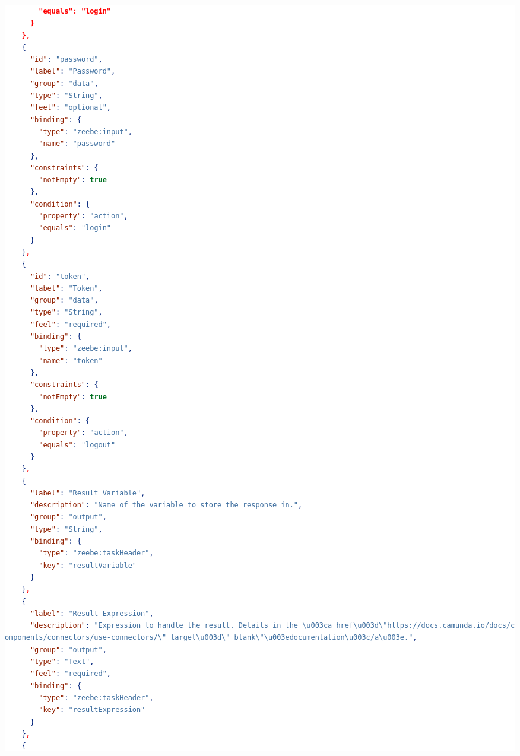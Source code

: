 ```json
        "equals": "login"
      }
    },
    {
      "id": "password",
      "label": "Password",
      "group": "data",
      "type": "String",
      "feel": "optional",
      "binding": {
        "type": "zeebe:input",
        "name": "password"
      },
      "constraints": {
        "notEmpty": true
      },
      "condition": {
        "property": "action",
        "equals": "login"
      }
    },
    {
      "id": "token",
      "label": "Token",
      "group": "data",
      "type": "String",
      "feel": "required",
      "binding": {
        "type": "zeebe:input",
        "name": "token"
      },
      "constraints": {
        "notEmpty": true
      },
      "condition": {
        "property": "action",
        "equals": "logout"
      }
    },
    {
      "label": "Result Variable",
      "description": "Name of the variable to store the response in.",
      "group": "output",
      "type": "String",
      "binding": {
        "type": "zeebe:taskHeader",
        "key": "resultVariable"
      }
    },
    {
      "label": "Result Expression",
      "description": "Expression to handle the result. Details in the \u003ca href\u003d\"https://docs.camunda.io/docs/components/connectors/use-connectors/\" target\u003d\"_blank\"\u003edocumentation\u003c/a\u003e.",
      "group": "output",
      "type": "Text",
      "feel": "required",
      "binding": {
        "type": "zeebe:taskHeader",
        "key": "resultExpression"
      }
    },
    {
```